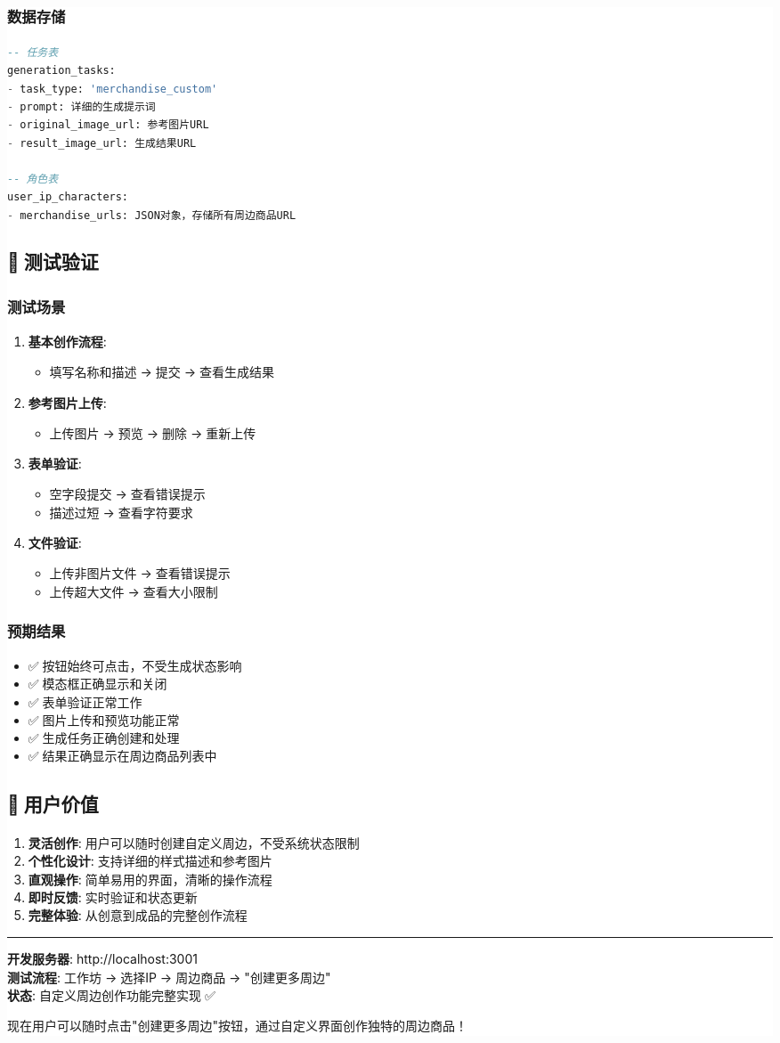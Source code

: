 ### 数据存储
```sql
-- 任务表
generation_tasks:
- task_type: 'merchandise_custom'
- prompt: 详细的生成提示词
- original_image_url: 参考图片URL
- result_image_url: 生成结果URL

-- 角色表
user_ip_characters:
- merchandise_urls: JSON对象，存储所有周边商品URL
```

## 🧪 测试验证

### 测试场景
1. **基本创作流程**:
   - 填写名称和描述 → 提交 → 查看生成结果

2. **参考图片上传**:
   - 上传图片 → 预览 → 删除 → 重新上传

3. **表单验证**:
   - 空字段提交 → 查看错误提示
   - 描述过短 → 查看字符要求

4. **文件验证**:
   - 上传非图片文件 → 查看错误提示
   - 上传超大文件 → 查看大小限制

### 预期结果
- ✅ 按钮始终可点击，不受生成状态影响
- ✅ 模态框正确显示和关闭
- ✅ 表单验证正常工作
- ✅ 图片上传和预览功能正常
- ✅ 生成任务正确创建和处理
- ✅ 结果正确显示在周边商品列表中

## 🎉 用户价值

1. **灵活创作**: 用户可以随时创建自定义周边，不受系统状态限制
2. **个性化设计**: 支持详细的样式描述和参考图片
3. **直观操作**: 简单易用的界面，清晰的操作流程
4. **即时反馈**: 实时验证和状态更新
5. **完整体验**: 从创意到成品的完整创作流程

---

**开发服务器**: http://localhost:3001  
**测试流程**: 工作坊 → 选择IP → 周边商品 → "创建更多周边"  
**状态**: 自定义周边创作功能完整实现 ✅

现在用户可以随时点击"创建更多周边"按钮，通过自定义界面创作独特的周边商品！
